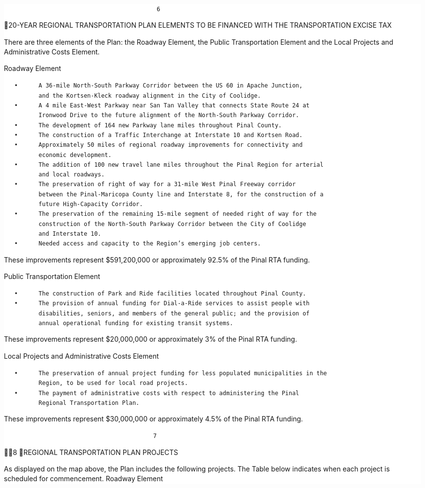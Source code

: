 


                                                6
20-YEAR REGIONAL TRANSPORTATION PLAN ELEMENTS TO BE FINANCED
WITH THE TRANSPORTATION EXCISE TAX

There are three elements of the Plan: the Roadway Element, the Public Transportation Element
and the Local Projects and Administrative Costs Element.

Roadway Element

       •      A 36-mile North-South Parkway Corridor between the US 60 in Apache Junction,
              and the Kortsen-Kleck roadway alignment in the City of Coolidge.
       •      A 4 mile East-West Parkway near San Tan Valley that connects State Route 24 at
              Ironwood Drive to the future alignment of the North-South Parkway Corridor.
       •      The development of 164 new Parkway lane miles throughout Pinal County.
       •      The construction of a Traffic Interchange at Interstate 10 and Kortsen Road.
       •      Approximately 50 miles of regional roadway improvements for connectivity and
              economic development.
       •      The addition of 100 new travel lane miles throughout the Pinal Region for arterial
              and local roadways.
       •      The preservation of right of way for a 31-mile West Pinal Freeway corridor
              between the Pinal-Maricopa County line and Interstate 8, for the construction of a
              future High-Capacity Corridor.
       •      The preservation of the remaining 15-mile segment of needed right of way for the
              construction of the North-South Parkway Corridor between the City of Coolidge
              and Interstate 10.
       •      Needed access and capacity to the Region’s emerging job centers.

These improvements represent $591,200,000 or approximately 92.5% of the Pinal RTA funding.

Public Transportation Element

       •      The construction of Park and Ride facilities located throughout Pinal County.
       •      The provision of annual funding for Dial-a-Ride services to assist people with
              disabilities, seniors, and members of the general public; and the provision of
              annual operational funding for existing transit systems.

These improvements represent $20,000,000 or approximately 3% of the Pinal RTA funding.

Local Projects and Administrative Costs Element

       •      The preservation of annual project funding for less populated municipalities in the
              Region, to be used for local road projects.
       •      The payment of administrative costs with respect to administering the Pinal
              Regional Transportation Plan.

These improvements represent $30,000,000 or approximately 4.5% of the Pinal RTA funding.



                                               7
8
REGIONAL TRANSPORTATION PLAN PROJECTS

As displayed on the map above, the Plan includes the following projects. The Table below
indicates when each project is scheduled for commencement.
Roadway Element
